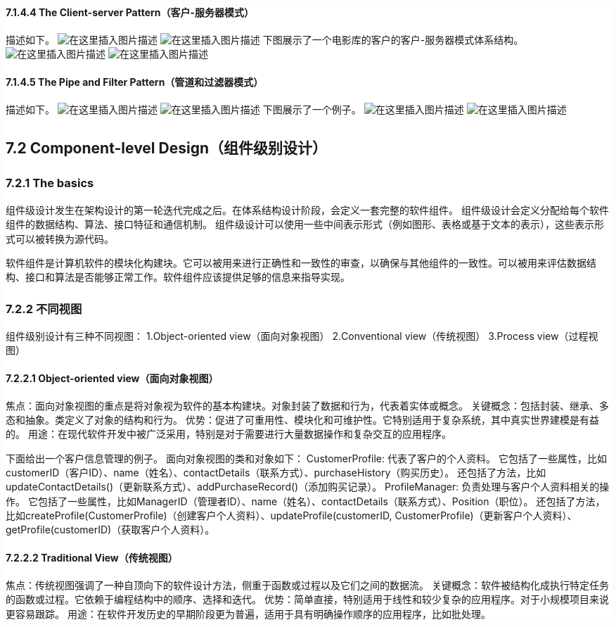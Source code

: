#### 7.1.4.4 The Client-server Pattern（客户-服务器模式）
描述如下。
![在这里插入图片描述](https://i-blog.csdnimg.cn/direct/d97bcc146daf4175a2dad85168f2f08b.png)
![在这里插入图片描述](https://i-blog.csdnimg.cn/direct/bcece4a227a045928a12974cfdde8e2b.png)
下图展示了一个电影库的客户的客户-服务器模式体系结构。
![在这里插入图片描述](https://i-blog.csdnimg.cn/direct/161534d2e56449169083b4e915e4acac.png)
![在这里插入图片描述](https://i-blog.csdnimg.cn/direct/2299e4878da6441e9c6748ad35de18d6.png)
#### 7.1.4.5 The Pipe and Filter Pattern（管道和过滤器模式）
描述如下。
![在这里插入图片描述](https://i-blog.csdnimg.cn/direct/fab1d7b931624118a7fb4376c6adbffc.png)
![在这里插入图片描述](https://i-blog.csdnimg.cn/direct/6e2aaec73ce947258d61a60fcef59d02.png)
下图展示了一个例子。
![在这里插入图片描述](https://i-blog.csdnimg.cn/direct/0b2b53c0f24144259c8df39746333ee9.png)
![在这里插入图片描述](https://i-blog.csdnimg.cn/direct/72967aa7203c4599a41051fad2f659c6.png)
## 7.2 Component-level Design（组件级别设计）
### 7.2.1 The basics
组件级设计发生在架构设计的第一轮迭代完成之后。在体系结构设计阶段，会定义一套完整的软件组件。
组件级设计会定义分配给每个软件组件的数据结构、算法、接口特征和通信机制。
组件级设计可以使用一些中间表示形式（例如图形、表格或基于文本的表示），这些表示形式可以被转换为源代码。

软件组件是计算机软件的模块化构建块。它可以被用来进行正确性和一致性的审查，以确保与其他组件的一致性。可以被用来评估数据结构、接口和算法是否能够正常工作。软件组件应该提供足够的信息来指导实现。

### 7.2.2 不同视图
组件级别设计有三种不同视图：
1.Object-oriented view（面向对象视图）
2.Conventional view（传统视图）
3.Process view（过程视图）

#### 7.2.2.1 Object-oriented view（面向对象视图）
焦点：面向对象视图的重点是将对象视为软件的基本构建块。对象封装了数据和行为，代表着实体或概念。
关键概念：包括封装、继承、多态和抽象。类定义了对象的结构和行为。
优势：促进了可重用性、模块化和可维护性。它特别适用于复杂系统，其中真实世界建模是有益的。
用途：在现代软件开发中被广泛采用，特别是对于需要进行大量数据操作和复杂交互的应用程序。

下面给出一个客户信息管理的例子。
面向对象视图的类和对象如下：
CustomerProfile: 代表了客户的个人资料。
它包括了一些属性，比如customerID（客户ID）、name（姓名）、contactDetails（联系方式）、purchaseHistory（购买历史）。
还包括了方法，比如updateContactDetails()（更新联系方式）、addPurchaseRecord()（添加购买记录）。
ProfileManager: 负责处理与客户个人资料相关的操作。
它包括了一些属性，比如ManagerID（管理者ID）、name（姓名）、contactDetails（联系方式）、Position（职位）。
还包括了方法，比如createProfile(CustomerProfile)（创建客户个人资料）、updateProfile(customerID, CustomerProfile)（更新客户个人资料）、getProfile(customerID)（获取客户个人资料）。

#### 7.2.2.2 Traditional View（传统视图）
焦点：传统视图强调了一种自顶向下的软件设计方法，侧重于函数或过程以及它们之间的数据流。
关键概念：软件被结构化成执行特定任务的函数或过程。它依赖于编程结构中的顺序、选择和迭代。
优势：简单直接，特别适用于线性和较少复杂的应用程序。对于小规模项目来说更容易跟踪。
用途：在软件开发历史的早期阶段更为普遍，适用于具有明确操作顺序的应用程序，比如批处理。
